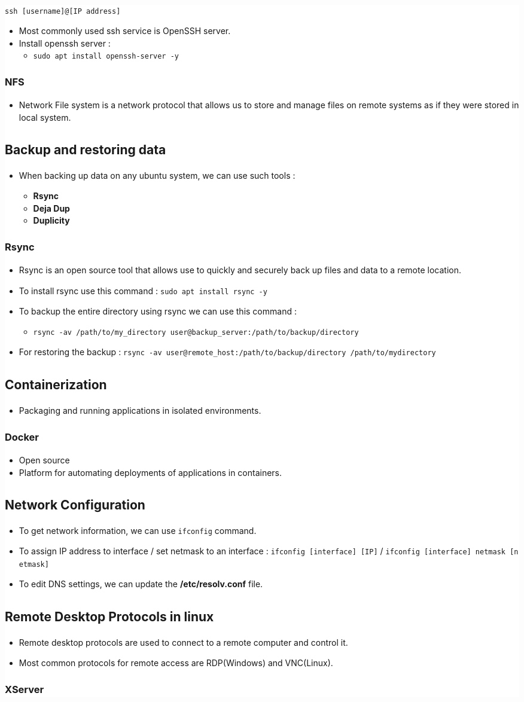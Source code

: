 ``` ssh [username]@[IP address] ```
- Most commonly used ssh service is OpenSSH server.
- Install openssh server :  
    - ``` sudo apt install openssh-server -y ```

### NFS

- Network File system is a network protocol that allows us to store and manage files on remote systems as if they were stored in local system.

## Backup and restoring data

- When backing up data on any ubuntu system, we can use such tools : 

    - __Rsync__
    - __Deja Dup__
    - __Duplicity__

### Rsync

- Rsync is an open source tool that allows use to quickly and securely back up files and data to a remote location.

- To install rsync use this command : `sudo apt install rsync -y`

- To backup the entire directory using rsync we can use this command : 

    - `rsync -av /path/to/my_directory user@backup_server:/path/to/backup/directory`

- For restoring the backup : `rsync -av user@remote_host:/path/to/backup/directory /path/to/mydirectory`


## Containerization

- Packaging and running applications in isolated environments.

### Docker

- Open source
- Platform for automating deployments of applications in containers.




## Network Configuration

- To get network information, we can use `ifconfig` command.

- To assign IP address to interface / set netmask to an interface :  `ifconfig [interface] [IP]` / `ifconfig [interface] netmask [netmask]`

- To edit DNS settings, we can update the __/etc/resolv.conf__ file.



## Remote Desktop Protocols in linux

- Remote desktop protocols are used to connect to a remote computer and control it.

- Most common protocols for remote access are RDP(Windows) and VNC(Linux).


### XServer
```